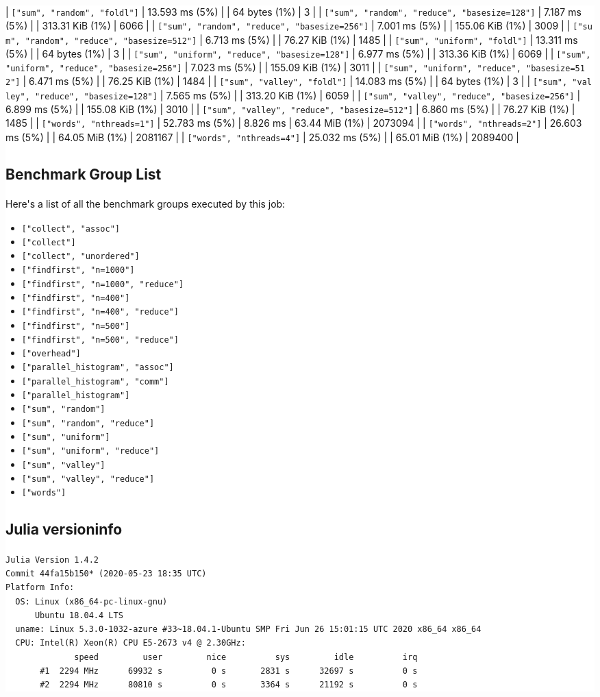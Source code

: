 | `["sum", "random", "foldl"]`                        |  13.593 ms (5%) |           |   64 bytes (1%) |           3 |
| `["sum", "random", "reduce", "basesize=128"]`       |   7.187 ms (5%) |           | 313.31 KiB (1%) |        6066 |
| `["sum", "random", "reduce", "basesize=256"]`       |   7.001 ms (5%) |           | 155.06 KiB (1%) |        3009 |
| `["sum", "random", "reduce", "basesize=512"]`       |   6.713 ms (5%) |           |  76.27 KiB (1%) |        1485 |
| `["sum", "uniform", "foldl"]`                       |  13.311 ms (5%) |           |   64 bytes (1%) |           3 |
| `["sum", "uniform", "reduce", "basesize=128"]`      |   6.977 ms (5%) |           | 313.36 KiB (1%) |        6069 |
| `["sum", "uniform", "reduce", "basesize=256"]`      |   7.023 ms (5%) |           | 155.09 KiB (1%) |        3011 |
| `["sum", "uniform", "reduce", "basesize=512"]`      |   6.471 ms (5%) |           |  76.25 KiB (1%) |        1484 |
| `["sum", "valley", "foldl"]`                        |  14.083 ms (5%) |           |   64 bytes (1%) |           3 |
| `["sum", "valley", "reduce", "basesize=128"]`       |   7.565 ms (5%) |           | 313.20 KiB (1%) |        6059 |
| `["sum", "valley", "reduce", "basesize=256"]`       |   6.899 ms (5%) |           | 155.08 KiB (1%) |        3010 |
| `["sum", "valley", "reduce", "basesize=512"]`       |   6.860 ms (5%) |           |  76.27 KiB (1%) |        1485 |
| `["words", "nthreads=1"]`                           |  52.783 ms (5%) |  8.826 ms |  63.44 MiB (1%) |     2073094 |
| `["words", "nthreads=2"]`                           |  26.603 ms (5%) |           |  64.05 MiB (1%) |     2081167 |
| `["words", "nthreads=4"]`                           |  25.032 ms (5%) |           |  65.01 MiB (1%) |     2089400 |

## Benchmark Group List
Here's a list of all the benchmark groups executed by this job:

- `["collect", "assoc"]`
- `["collect"]`
- `["collect", "unordered"]`
- `["findfirst", "n=1000"]`
- `["findfirst", "n=1000", "reduce"]`
- `["findfirst", "n=400"]`
- `["findfirst", "n=400", "reduce"]`
- `["findfirst", "n=500"]`
- `["findfirst", "n=500", "reduce"]`
- `["overhead"]`
- `["parallel_histogram", "assoc"]`
- `["parallel_histogram", "comm"]`
- `["parallel_histogram"]`
- `["sum", "random"]`
- `["sum", "random", "reduce"]`
- `["sum", "uniform"]`
- `["sum", "uniform", "reduce"]`
- `["sum", "valley"]`
- `["sum", "valley", "reduce"]`
- `["words"]`

## Julia versioninfo
```
Julia Version 1.4.2
Commit 44fa15b150* (2020-05-23 18:35 UTC)
Platform Info:
  OS: Linux (x86_64-pc-linux-gnu)
      Ubuntu 18.04.4 LTS
  uname: Linux 5.3.0-1032-azure #33~18.04.1-Ubuntu SMP Fri Jun 26 15:01:15 UTC 2020 x86_64 x86_64
  CPU: Intel(R) Xeon(R) CPU E5-2673 v4 @ 2.30GHz: 
              speed         user         nice          sys         idle          irq
       #1  2294 MHz      69932 s          0 s       2831 s      32697 s          0 s
       #2  2294 MHz      80810 s          0 s       3364 s      21192 s          0 s
```